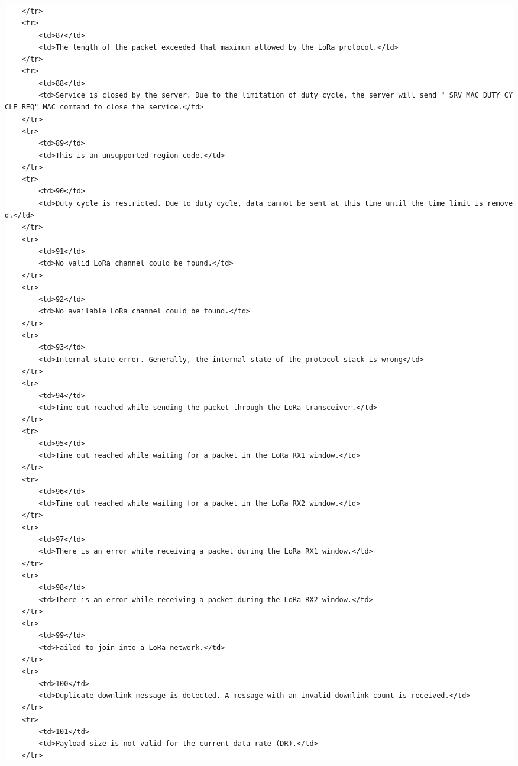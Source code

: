         </tr>
        <tr>
            <td>87</td>
            <td>The length of the packet exceeded that maximum allowed by the LoRa protocol.</td>
        </tr>
        <tr>
            <td>88</td>
            <td>Service is closed by the server. Due to the limitation of duty cycle, the server will send " SRV_MAC_DUTY_CYCLE_REQ" MAC command to close the service.</td>
        </tr>
        <tr>
            <td>89</td>
            <td>This is an unsupported region code.</td>
        </tr>
        <tr>
            <td>90</td>
            <td>Duty cycle is restricted. Due to duty cycle, data cannot be sent at this time until the time limit is removed.</td>
        </tr>
        <tr>
            <td>91</td>
            <td>No valid LoRa channel could be found.</td>
        </tr>
        <tr>
            <td>92</td>
            <td>No available LoRa channel could be found.</td>
        </tr>
        <tr>
            <td>93</td>
            <td>Internal state error. Generally, the internal state of the protocol stack is wrong</td>
        </tr>
        <tr>
            <td>94</td>
            <td>Time out reached while sending the packet through the LoRa transceiver.</td>
        </tr>
        <tr>
            <td>95</td>
            <td>Time out reached while waiting for a packet in the LoRa RX1 window.</td>
        </tr>
        <tr>
            <td>96</td>
            <td>Time out reached while waiting for a packet in the LoRa RX2 window.</td>
        </tr>
        <tr>
            <td>97</td>
            <td>There is an error while receiving a packet during the LoRa RX1 window.</td>
        </tr>
        <tr>
            <td>98</td>
            <td>There is an error while receiving a packet during the LoRa RX2 window.</td>
        </tr>
        <tr>
            <td>99</td>
            <td>Failed to join into a LoRa network.</td>
        </tr>
        <tr>
            <td>100</td>
            <td>Duplicate downlink message is detected. A message with an invalid downlink count is received.</td>
        </tr>
        <tr>
            <td>101</td>
            <td>Payload size is not valid for the current data rate (DR).</td>
        </tr>